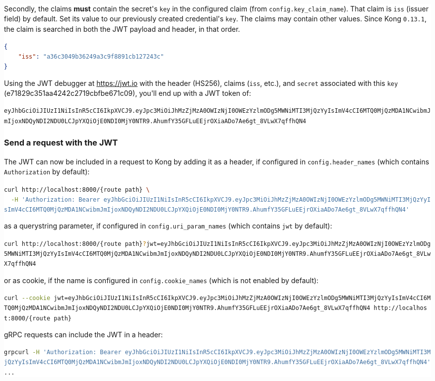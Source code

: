 Secondly, the claims **must** contain the secret's `key` in the configured claim (from `config.key_claim_name`).
That claim is `iss` (issuer field) by default. Set its value to our previously created credential's `key`.
The claims may contain other values. Since Kong `0.13.1`, the claim is searched in both the JWT payload and header,
in that order.

```json
{
    "iss": "a36c3049b36249a3c9f8891cb127243c"
}
```

Using the JWT debugger at https://jwt.io with the header (HS256), claims (`iss`, etc.),
and `secret` associated with this `key` (e71829c351aa4242c2719cbfbe671c09), you'll end up with a JWT token of:

```
eyJhbGciOiJIUzI1NiIsInR5cCI6IkpXVCJ9.eyJpc3MiOiJhMzZjMzA0OWIzNjI0OWEzYzlmODg5MWNiMTI3MjQzYyIsImV4cCI6MTQ0MjQzMDA1NCwibmJmIjoxNDQyNDI2NDU0LCJpYXQiOjE0NDI0MjY0NTR9.AhumfY35GFLuEEjrOXiaADo7Ae6gt_8VLwX7qffhQN4
```

### Send a request with the JWT

The JWT can now be included in a request to Kong by adding it as a header, if configured in `config.header_names` (which contains `Authorization` by default):

```bash
curl http://localhost:8000/{route path} \
  -H 'Authorization: Bearer eyJhbGciOiJIUzI1NiIsInR5cCI6IkpXVCJ9.eyJpc3MiOiJhMzZjMzA0OWIzNjI0OWEzYzlmODg5MWNiMTI3MjQzYyIsImV4cCI6MTQ0MjQzMDA1NCwibmJmIjoxNDQyNDI2NDU0LCJpYXQiOjE0NDI0MjY0NTR9.AhumfY35GFLuEEjrOXiaADo7Ae6gt_8VLwX7qffhQN4'
```

as a querystring parameter, if configured in `config.uri_param_names` (which contains `jwt` by default):

```bash
curl http://localhost:8000/{route path}?jwt=eyJhbGciOiJIUzI1NiIsInR5cCI6IkpXVCJ9.eyJpc3MiOiJhMzZjMzA0OWIzNjI0OWEzYzlmODg5MWNiMTI3MjQzYyIsImV4cCI6MTQ0MjQzMDA1NCwibmJmIjoxNDQyNDI2NDU0LCJpYXQiOjE0NDI0MjY0NTR9.AhumfY35GFLuEEjrOXiaADo7Ae6gt_8VLwX7qffhQN4
```

or as cookie, if the name is configured in `config.cookie_names` (which is not enabled by default):

```bash
curl --cookie jwt=eyJhbGciOiJIUzI1NiIsInR5cCI6IkpXVCJ9.eyJpc3MiOiJhMzZjMzA0OWIzNjI0OWEzYzlmODg5MWNiMTI3MjQzYyIsImV4cCI6MTQ0MjQzMDA1NCwibmJmIjoxNDQyNDI2NDU0LCJpYXQiOjE0NDI0MjY0NTR9.AhumfY35GFLuEEjrOXiaADo7Ae6gt_8VLwX7qffhQN4 http://localhost:8000/{route path}
```

gRPC requests can include the JWT in a header:

```bash
grpcurl -H 'Authorization: Bearer eyJhbGciOiJIUzI1NiIsInR5cCI6IkpXVCJ9.eyJpc3MiOiJhMzZjMzA0OWIzNjI0OWEzYzlmODg5MWNiMTI3MjQzYyIsImV4cCI6MTQ0MjQzMDA1NCwibmJmIjoxNDQyNDI2NDU0LCJpYXQiOjE0NDI0MjY0NTR9.AhumfY35GFLuEEjrOXiaADo7Ae6gt_8VLwX7qffhQN4' ...
```
